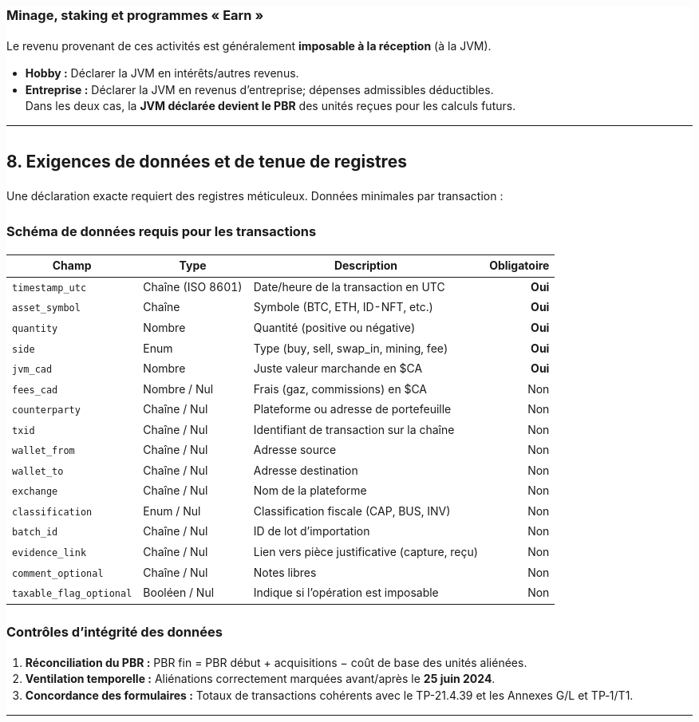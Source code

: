 ### Minage, staking et programmes « Earn »

Le revenu provenant de ces activités est généralement **imposable à la réception** (à la JVM).  
* **Hobby :** Déclarer la JVM en intérêts/autres revenus.  
* **Entreprise :** Déclarer la JVM en revenus d’entreprise; dépenses admissibles déductibles.  
Dans les deux cas, la **JVM déclarée devient le PBR** des unités reçues pour les calculs futurs.

---

## 8. Exigences de données et de tenue de registres

Une déclaration exacte requiert des registres méticuleux. Données minimales par transaction :

### Schéma de données requis pour les transactions

| Champ                   | Type              | Description                                                        | Obligatoire |
|-------------------------|-------------------|--------------------------------------------------------------------|------------:|
| `timestamp_utc`         | Chaîne (ISO 8601) | Date/heure de la transaction en UTC                                | **Oui**     |
| `asset_symbol`          | Chaîne            | Symbole (BTC, ETH, ID-NFT, etc.)                                   | **Oui**     |
| `quantity`              | Nombre            | Quantité (positive ou négative)                                    | **Oui**     |
| `side`                  | Enum              | Type (buy, sell, swap_in, mining, fee)                             | **Oui**     |
| `jvm_cad`               | Nombre            | Juste valeur marchande en $CA                                      | **Oui**     |
| `fees_cad`              | Nombre / Nul      | Frais (gaz, commissions) en $CA                                    | Non         |
| `counterparty`          | Chaîne / Nul      | Plateforme ou adresse de portefeuille                              | Non         |
| `txid`                  | Chaîne / Nul      | Identifiant de transaction sur la chaîne                           | Non         |
| `wallet_from`           | Chaîne / Nul      | Adresse source                                                     | Non         |
| `wallet_to`             | Chaîne / Nul      | Adresse destination                                                | Non         |
| `exchange`              | Chaîne / Nul      | Nom de la plateforme                                               | Non         |
| `classification`        | Enum / Nul        | Classification fiscale (CAP, BUS, INV)                             | Non         |
| `batch_id`              | Chaîne / Nul      | ID de lot d’importation                                            | Non         |
| `evidence_link`         | Chaîne / Nul      | Lien vers pièce justificative (capture, reçu)                      | Non         |
| `comment_optional`      | Chaîne / Nul      | Notes libres                                                       | Non         |
| `taxable_flag_optional` | Booléen / Nul     | Indique si l’opération est imposable                               | Non         |

### Contrôles d’intégrité des données

1. **Réconciliation du PBR :** PBR fin = PBR début + acquisitions − coût de base des unités aliénées.  
2. **Ventilation temporelle :** Aliénations correctement marquées avant/après le **25 juin 2024**.  
3. **Concordance des formulaires :** Totaux de transactions cohérents avec le TP-21.4.39 et les Annexes G/L et TP‑1/T1.

---